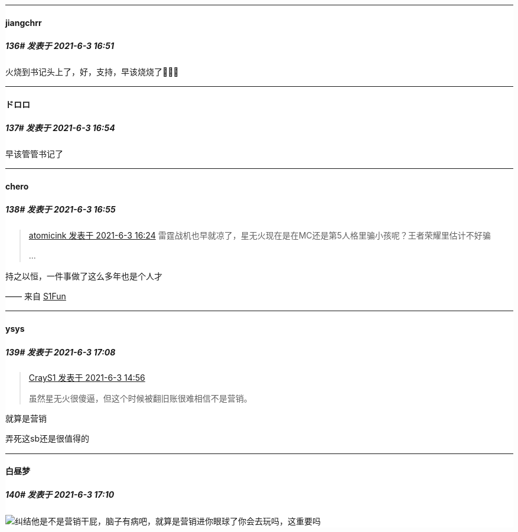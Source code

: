 
*****

####  jiangchrr  
##### 136#       发表于 2021-6-3 16:51


火烧到书记头上了，好，支持，早该烧烧了🤣🤣🤣


*****

####  ドロロ  
##### 137#       发表于 2021-6-3 16:54


早该管管书记了


*****

####  chero  
##### 138#       发表于 2021-6-3 16:55


<blockquote><a href="httphttps://bbs.saraba1st.com/2b/forum.php?mod=redirect&amp;goto=findpost&amp;pid=51462495&amp;ptid=2007623" target="_blank">atomicink 发表于 2021-6-3 16:24</a>
雷霆战机也早就凉了，星无火现在是在MC还是第5人格里骗小孩呢？王者荣耀里估计不好骗

 ...</blockquote>
持之以恒，一件事做了这么多年也是个人才

—— 来自 [S1Fun](https://s1fun.koalcat.com)


*****

####  ysys  
##### 139#       发表于 2021-6-3 17:08


<blockquote><a href="httphttps://bbs.saraba1st.com/2b/forum.php?mod=redirect&amp;goto=findpost&amp;pid=51461537&amp;ptid=2007623" target="_blank">CrayS1 发表于 2021-6-3 14:56</a>

虽然星无火很傻逼，但这个时候被翻旧账很难相信不是营销。</blockquote>
就算是营销


弄死这sb还是很值得的


*****

####  白昼梦  
##### 140#       发表于 2021-6-3 17:10


<img src="https://static.saraba1st.com/image/smiley/face2017/067.png" referrerpolicy="no-referrer">纠结他是不是营销干屁，脑子有病吧，就算是营销进你眼球了你会去玩吗，这重要吗

